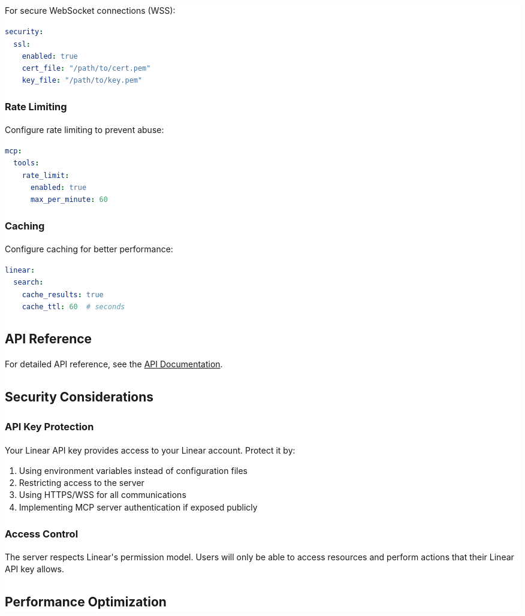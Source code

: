 For secure WebSocket connections (WSS):

```yaml
security:
  ssl:
    enabled: true
    cert_file: "/path/to/cert.pem"
    key_file: "/path/to/key.pem"
```

### Rate Limiting

Configure rate limiting to prevent abuse:

```yaml
mcp:
  tools:
    rate_limit:
      enabled: true
      max_per_minute: 60
```

### Caching

Configure caching for better performance:

```yaml
linear:
  search:
    cache_results: true
    cache_ttl: 60  # seconds
```

## API Reference

For detailed API reference, see the [API Documentation](api_documentation.md).

## Security Considerations

### API Key Protection

Your Linear API key provides access to your Linear account. Protect it by:

1. Using environment variables instead of configuration files
2. Restricting access to the server
3. Using HTTPS/WSS for all communications
4. Implementing MCP server authentication if exposed publicly

### Access Control

The server respects Linear's permission model. Users will only be able to access resources and perform actions that their Linear API key allows.

## Performance Optimization
